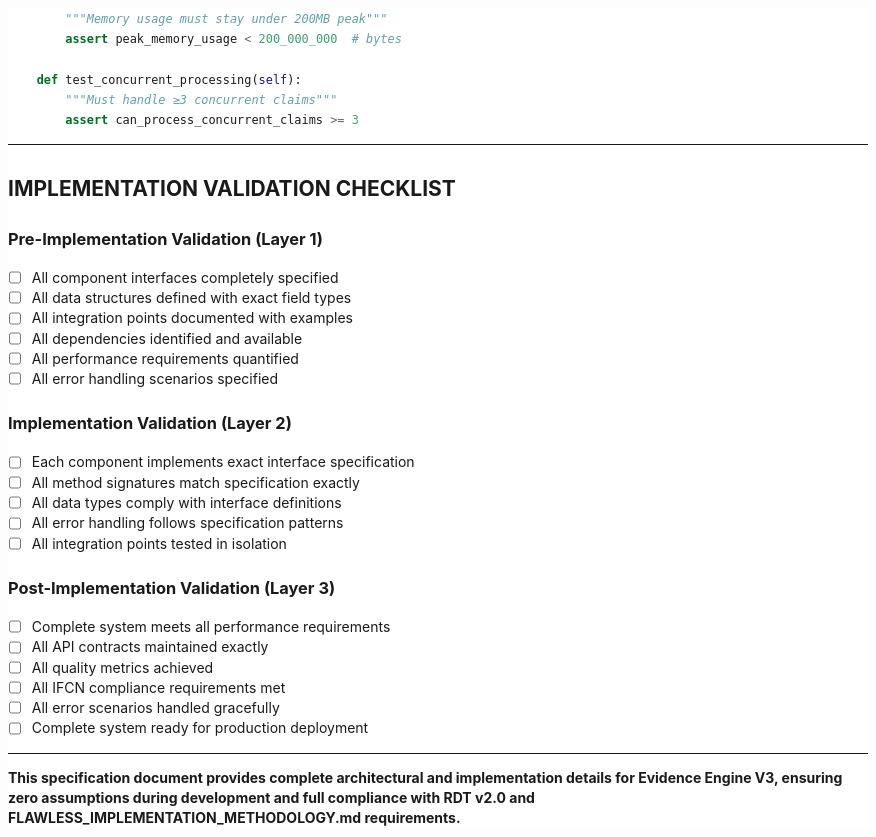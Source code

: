 ```python
        """Memory usage must stay under 200MB peak"""
        assert peak_memory_usage < 200_000_000  # bytes

    def test_concurrent_processing(self):
        """Must handle ≥3 concurrent claims"""
        assert can_process_concurrent_claims >= 3
```

---

## **IMPLEMENTATION VALIDATION CHECKLIST**

### **Pre-Implementation Validation (Layer 1)**
- [ ] All component interfaces completely specified
- [ ] All data structures defined with exact field types
- [ ] All integration points documented with examples
- [ ] All dependencies identified and available
- [ ] All performance requirements quantified
- [ ] All error handling scenarios specified

### **Implementation Validation (Layer 2)**
- [ ] Each component implements exact interface specification
- [ ] All method signatures match specification exactly
- [ ] All data types comply with interface definitions
- [ ] All error handling follows specification patterns
- [ ] All integration points tested in isolation

### **Post-Implementation Validation (Layer 3)**
- [ ] Complete system meets all performance requirements
- [ ] All API contracts maintained exactly
- [ ] All quality metrics achieved
- [ ] All IFCN compliance requirements met
- [ ] All error scenarios handled gracefully
- [ ] Complete system ready for production deployment

---

**This specification document provides complete architectural and implementation details for Evidence Engine V3, ensuring zero assumptions during development and full compliance with RDT v2.0 and FLAWLESS_IMPLEMENTATION_METHODOLOGY.md requirements.**